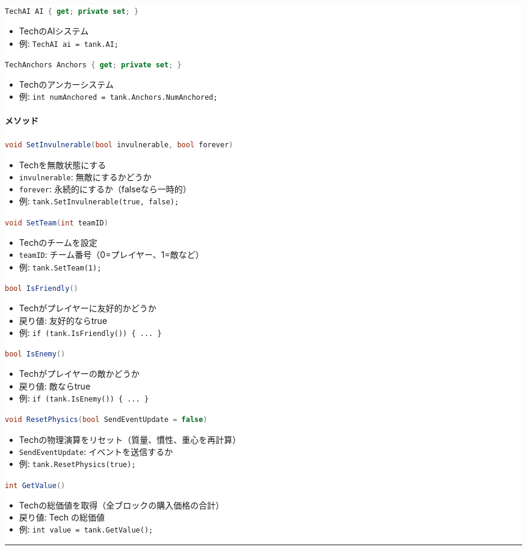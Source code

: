 ```csharp
TechAI AI { get; private set; }
```
- TechのAIシステム
- 例: `TechAI ai = tank.AI;`

```csharp
TechAnchors Anchors { get; private set; }
```
- Techのアンカーシステム
- 例: `int numAnchored = tank.Anchors.NumAnchored;`

#### メソッド

```csharp
void SetInvulnerable(bool invulnerable, bool forever)
```
- Techを無敵状態にする
- `invulnerable`: 無敵にするかどうか
- `forever`: 永続的にするか（falseなら一時的）
- 例: `tank.SetInvulnerable(true, false);`

```csharp
void SetTeam(int teamID)
```
- Techのチームを設定
- `teamID`: チーム番号（0=プレイヤー、1=敵など）
- 例: `tank.SetTeam(1);`

```csharp
bool IsFriendly()
```
- Techがプレイヤーに友好的かどうか
- 戻り値: 友好的ならtrue
- 例: `if (tank.IsFriendly()) { ... }`

```csharp
bool IsEnemy()
```
- Techがプレイヤーの敵かどうか
- 戻り値: 敵ならtrue
- 例: `if (tank.IsEnemy()) { ... }`

```csharp
void ResetPhysics(bool SendEventUpdate = false)
```
- Techの物理演算をリセット（質量、慣性、重心を再計算）
- `SendEventUpdate`: イベントを送信するか
- 例: `tank.ResetPhysics(true);`

```csharp
int GetValue()
```
- Techの総価値を取得（全ブロックの購入価格の合計）
- 戻り値: Tech の総価値
- 例: `int value = tank.GetValue();`

---

